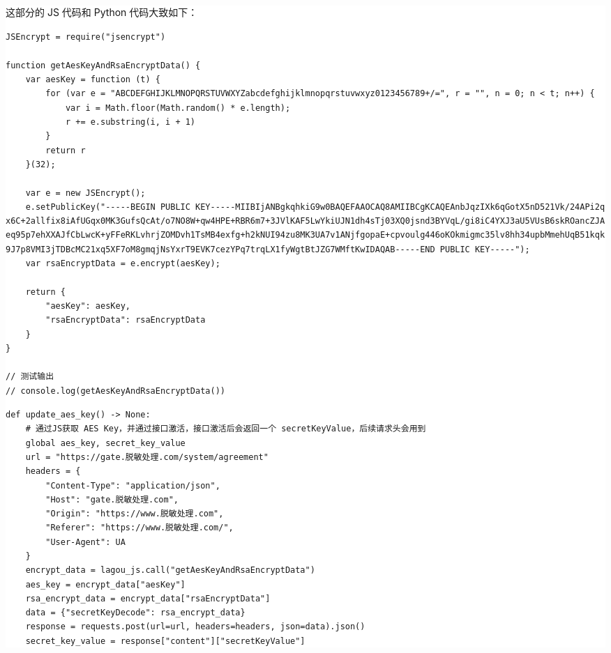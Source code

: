 这部分的 JS 代码和 Python 代码大致如下：

```
JSEncrypt = require("jsencrypt")

function getAesKeyAndRsaEncryptData() {
    var aesKey = function (t) {
        for (var e = "ABCDEFGHIJKLMNOPQRSTUVWXYZabcdefghijklmnopqrstuvwxyz0123456789+/=", r = "", n = 0; n < t; n++) {
            var i = Math.floor(Math.random() * e.length);
            r += e.substring(i, i + 1)
        }
        return r
    }(32);

    var e = new JSEncrypt();
    e.setPublicKey("-----BEGIN PUBLIC KEY-----MIIBIjANBgkqhkiG9w0BAQEFAAOCAQ8AMIIBCgKCAQEAnbJqzIXk6qGotX5nD521Vk/24APi2qx6C+2allfix8iAfUGqx0MK3GufsQcAt/o7NO8W+qw4HPE+RBR6m7+3JVlKAF5LwYkiUJN1dh4sTj03XQ0jsnd3BYVqL/gi8iC4YXJ3aU5VUsB6skROancZJAeq95p7ehXXAJfCbLwcK+yFFeRKLvhrjZOMDvh1TsMB4exfg+h2kNUI94zu8MK3UA7v1ANjfgopaE+cpvoulg446oKOkmigmc35lv8hh34upbMmehUqB51kqk9J7p8VMI3jTDBcMC21xq5XF7oM8gmqjNsYxrT9EVK7cezYPq7trqLX1fyWgtBtJZG7WMftKwIDAQAB-----END PUBLIC KEY-----");
    var rsaEncryptData = e.encrypt(aesKey);

    return {
        "aesKey": aesKey,
        "rsaEncryptData": rsaEncryptData
    }
}

// 测试输出
// console.log(getAesKeyAndRsaEncryptData())

```

```
def update_aes_key() -> None:
    # 通过JS获取 AES Key，并通过接口激活，接口激活后会返回一个 secretKeyValue，后续请求头会用到
    global aes_key, secret_key_value
    url = "https://gate.脱敏处理.com/system/agreement"
    headers = {
        "Content-Type": "application/json",
        "Host": "gate.脱敏处理.com",
        "Origin": "https://www.脱敏处理.com",
        "Referer": "https://www.脱敏处理.com/",
        "User-Agent": UA
    }
    encrypt_data = lagou_js.call("getAesKeyAndRsaEncryptData")
    aes_key = encrypt_data["aesKey"]
    rsa_encrypt_data = encrypt_data["rsaEncryptData"]
    data = {"secretKeyDecode": rsa_encrypt_data}
    response = requests.post(url=url, headers=headers, json=data).json()
    secret_key_value = response["content"]["secretKeyValue"]

```
